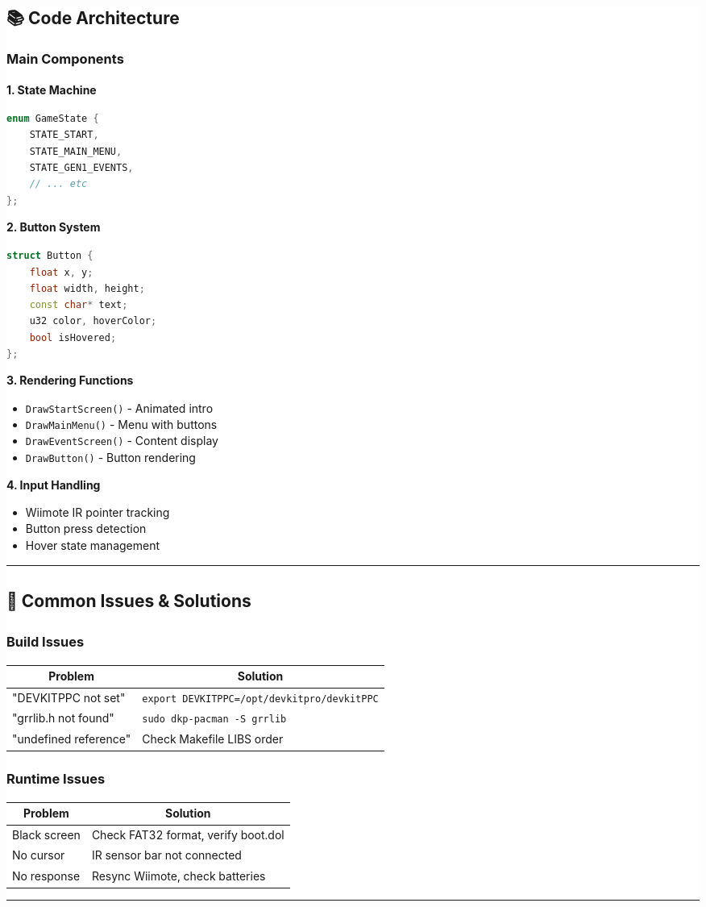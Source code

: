 ## 📚 Code Architecture

### Main Components

**1. State Machine**
```cpp
enum GameState {
    STATE_START,
    STATE_MAIN_MENU,
    STATE_GEN1_EVENTS,
    // ... etc
};
```

**2. Button System**
```cpp
struct Button {
    float x, y;
    float width, height;
    const char* text;
    u32 color, hoverColor;
    bool isHovered;
};
```

**3. Rendering Functions**
- `DrawStartScreen()` - Animated intro
- `DrawMainMenu()` - Menu with buttons
- `DrawEventScreen()` - Content display
- `DrawButton()` - Button rendering

**4. Input Handling**
- Wiimote IR pointer tracking
- Button press detection
- Hover state management

---

## 🐛 Common Issues & Solutions

### Build Issues
| Problem | Solution |
|---------|----------|
| "DEVKITPPC not set" | `export DEVKITPPC=/opt/devkitpro/devkitPPC` |
| "grrlib.h not found" | `sudo dkp-pacman -S grrlib` |
| "undefined reference" | Check Makefile LIBS order |

### Runtime Issues
| Problem | Solution |
|---------|----------|
| Black screen | Check FAT32 format, verify boot.dol |
| No cursor | IR sensor bar not connected |
| No response | Resync Wiimote, check batteries |

---